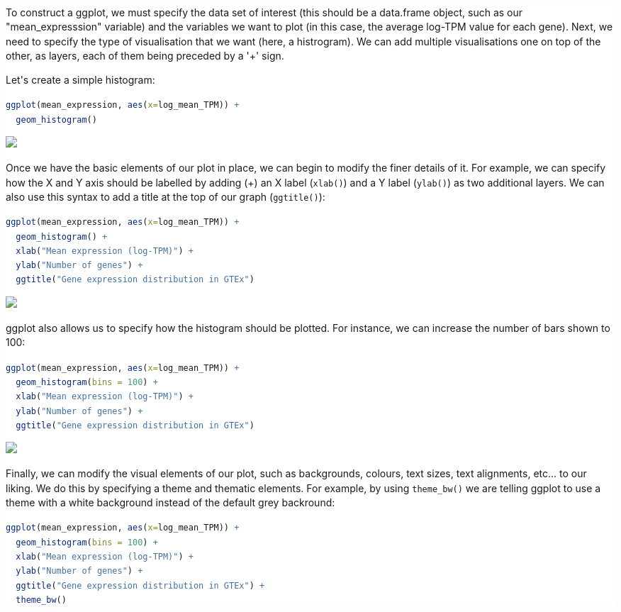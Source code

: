 To construct a ggplot, we must specify the data set of interest (this should be a data.frame object, such as our "mean_expresssion" variable) and the variables we want to plot (in this case, the average log-TPM value for each gene). Next, we need to specify the type of visualisation that we want (here, a histrogram). We can add multiple visualisations one on top of the other, as layers, each of them being preceded by a '+' sign.

Let's create a simple histogram:


```r
ggplot(mean_expression, aes(x=log_mean_TPM)) +
  geom_histogram()
```

![](Data-visualisation-practical_GTEx_files/figure-html/ggplot_histogram_v1-1.png)

Once we have the basic elements of our plot in place, we can begin to modify the finer details of it. For example, we can specify how the X and Y axis should be labelled by adding (+) an X label (`xlab()`) and a Y label (`ylab()`) as two additional layers. We can also use this syntax to add a title at the top of our graph (`ggtitle()`):


```r
ggplot(mean_expression, aes(x=log_mean_TPM)) +
  geom_histogram() +
  xlab("Mean expression (log-TPM)") +
  ylab("Number of genes") +
  ggtitle("Gene expression distribution in GTEx")
```

![](Data-visualisation-practical_GTEx_files/figure-html/ggplot_histogram_v2-1.png)

ggplot also allows us to specify how the histogram should be plotted. For instance, we can increase the number of bars shown to 100:


```r
ggplot(mean_expression, aes(x=log_mean_TPM)) +
  geom_histogram(bins = 100) +
  xlab("Mean expression (log-TPM)") +
  ylab("Number of genes") +
  ggtitle("Gene expression distribution in GTEx")
```

![](Data-visualisation-practical_GTEx_files/figure-html/ggplot_histogram_v3-1.png)

Finally, we can modify the visual elements of our plot, such as backgrounds, colours, text sizes, text alignments, etc... to our liking. We do this by specifying a theme and thematic elements. For example, by using `theme_bw()` we are telling ggplot to use a theme with a white background instead of the default grey backround:


```r
ggplot(mean_expression, aes(x=log_mean_TPM)) +
  geom_histogram(bins = 100) +
  xlab("Mean expression (log-TPM)") +
  ylab("Number of genes") +
  ggtitle("Gene expression distribution in GTEx") +
  theme_bw()
```
